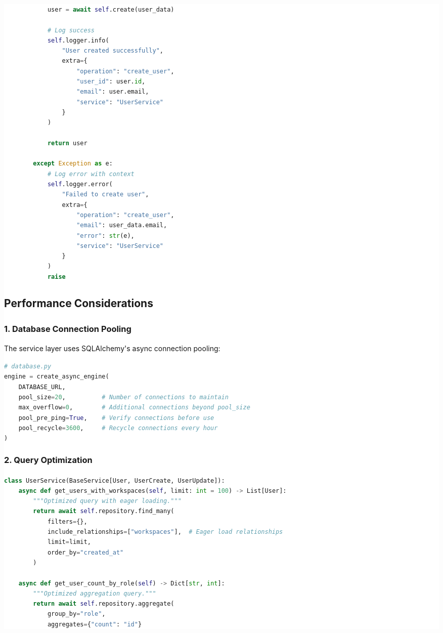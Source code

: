 ```python
            user = await self.create(user_data)
            
            # Log success
            self.logger.info(
                "User created successfully",
                extra={
                    "operation": "create_user",
                    "user_id": user.id,
                    "email": user.email,
                    "service": "UserService"
                }
            )
            
            return user
            
        except Exception as e:
            # Log error with context
            self.logger.error(
                "Failed to create user",
                extra={
                    "operation": "create_user",
                    "email": user_data.email,
                    "error": str(e),
                    "service": "UserService"
                }
            )
            raise
```

## Performance Considerations

### 1. Database Connection Pooling

The service layer uses SQLAlchemy's async connection pooling:

```python
# database.py
engine = create_async_engine(
    DATABASE_URL,
    pool_size=20,          # Number of connections to maintain
    max_overflow=0,        # Additional connections beyond pool_size
    pool_pre_ping=True,    # Verify connections before use
    pool_recycle=3600,     # Recycle connections every hour
)
```

### 2. Query Optimization

```python
class UserService(BaseService[User, UserCreate, UserUpdate]):
    async def get_users_with_workspaces(self, limit: int = 100) -> List[User]:
        """Optimized query with eager loading."""
        return await self.repository.find_many(
            filters={},
            include_relationships=["workspaces"],  # Eager load relationships
            limit=limit,
            order_by="created_at"
        )
    
    async def get_user_count_by_role(self) -> Dict[str, int]:
        """Optimized aggregation query."""
        return await self.repository.aggregate(
            group_by="role",
            aggregates={"count": "id"}
```